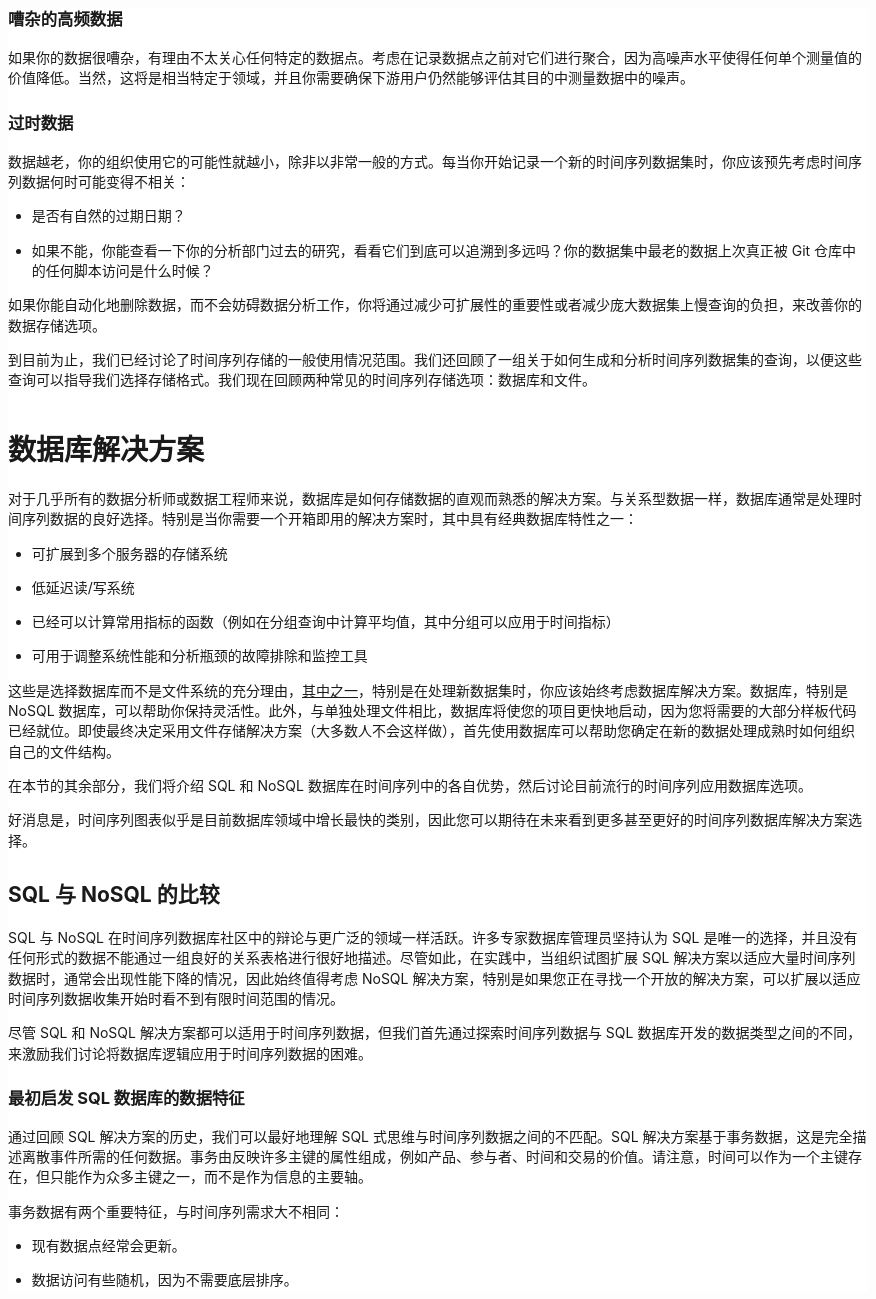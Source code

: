 ### 嘈杂的高频数据

如果你的数据很嘈杂，有理由不太关心任何特定的数据点。考虑在记录数据点之前对它们进行聚合，因为高噪声水平使得任何单个测量值的价值降低。当然，这将是相当特定于领域，并且你需要确保下游用户仍然能够评估其目的中测量数据中的噪声。

### 过时数据

数据越老，你的组织使用它的可能性就越小，除非以非常一般的方式。每当你开始记录一个新的时间序列数据集时，你应该预先考虑时间序列数据何时可能变得不相关：

+   是否有自然的过期日期？

+   如果不能，你能查看一下你的分析部门过去的研究，看看它们到底可以追溯到多远吗？你的数据集中最老的数据上次真正被 Git 仓库中的任何脚本访问是什么时候？

如果你能自动化地删除数据，而不会妨碍数据分析工作，你将通过减少可扩展性的重要性或者减少庞大数据集上慢查询的负担，来改善你的数据存储选项。

到目前为止，我们已经讨论了时间序列存储的一般使用情况范围。我们还回顾了一组关于如何生成和分析时间序列数据集的查询，以便这些查询可以指导我们选择存储格式。我们现在回顾两种常见的时间序列存储选项：数据库和文件。

# 数据库解决方案

对于几乎所有的数据分析师或数据工程师来说，数据库是如何存储数据的直观而熟悉的解决方案。与关系型数据一样，数据库通常是处理时间序列数据的良好选择。特别是当你需要一个开箱即用的解决方案时，其中具有经典数据库特性之一：

+   可扩展到多个服务器的存储系统

+   低延迟读/写系统

+   已经可以计算常用指标的函数（例如在分组查询中计算平均值，其中分组可以应用于时间指标）

+   可用于调整系统性能和分析瓶颈的故障排除和监控工具

这些是选择数据库而不是文件系统的充分理由，[其中之一](https://perma.cc/K994-RXE9)，特别是在处理新数据集时，你应该始终考虑数据库解决方案。数据库，特别是 NoSQL 数据库，可以帮助你保持灵活性。此外，与单独处理文件相比，数据库将使您的项目更快地启动，因为您将需要的大部分样板代码已经就位。即使最终决定采用文件存储解决方案（大多数人不会这样做），首先使用数据库可以帮助您确定在新的数据处理成熟时如何组织自己的文件结构。

在本节的其余部分，我们将介绍 SQL 和 NoSQL 数据库在时间序列中的各自优势，然后讨论目前流行的时间序列应用数据库选项。

好消息是，时间序列图表似乎是目前数据库领域中增长最快的类别，因此您可以期待在未来看到更多甚至更好的时间序列数据库解决方案选择。

## SQL 与 NoSQL 的比较

SQL 与 NoSQL 在时间序列数据库社区中的辩论与更广泛的领域一样活跃。许多专家数据库管理员坚持认为 SQL 是唯一的选择，并且没有任何形式的数据不能通过一组良好的关系表格进行很好地描述。尽管如此，在实践中，当组织试图扩展 SQL 解决方案以适应大量时间序列数据时，通常会出现性能下降的情况，因此始终值得考虑 NoSQL 解决方案，特别是如果您正在寻找一个开放的解决方案，可以扩展以适应时间序列数据收集开始时看不到有限时间范围的情况。

尽管 SQL 和 NoSQL 解决方案都可以适用于时间序列数据，但我们首先通过探索时间序列数据与 SQL 数据库开发的数据类型之间的不同，来激励我们讨论将数据库逻辑应用于时间序列数据的困难。

### 最初启发 SQL 数据库的数据特征

通过回顾 SQL 解决方案的历史，我们可以最好地理解 SQL 式思维与时间序列数据之间的不匹配。SQL 解决方案基于事务数据，这是完全描述离散事件所需的任何数据。事务由反映许多主键的属性组成，例如产品、参与者、时间和交易的价值。请注意，时间可以作为一个主键存在，但只能作为众多主键之一，而不是作为信息的主要轴。

事务数据有两个重要特征，与时间序列需求大不相同：

+   现有数据点经常会更新。

+   数据访问有些随机，因为不需要底层排序。
